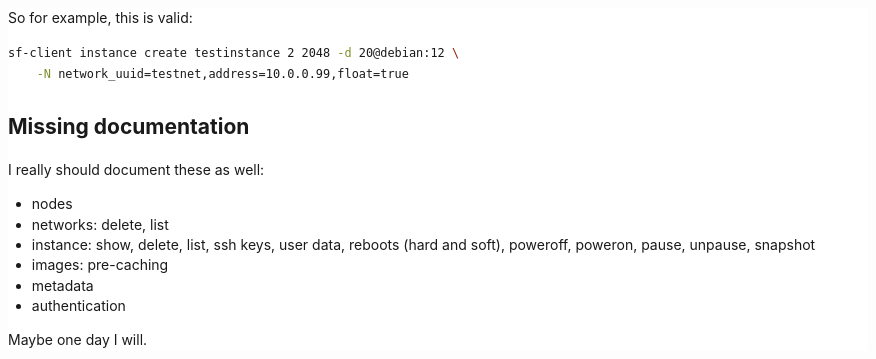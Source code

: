 So for example, this is valid:

```bash
sf-client instance create testinstance 2 2048 -d 20@debian:12 \
    -N network_uuid=testnet,address=10.0.0.99,float=true
```

## Missing documentation

I really should document these as well:

* nodes
* networks: delete, list
* instance: show, delete, list, ssh keys, user data, reboots (hard and soft), poweroff, poweron, pause, unpause, snapshot
* images: pre-caching
* metadata
* authentication

Maybe one day I will.